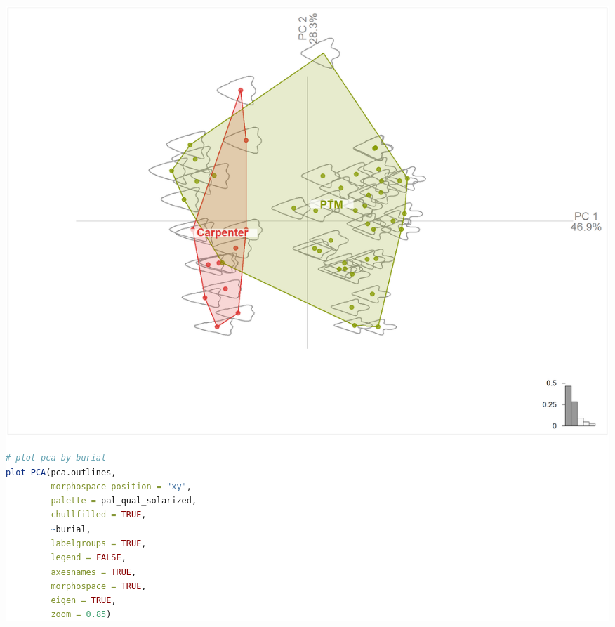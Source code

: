 <img src="exogamy.1_files/figure-gfm/pca.plot-1.png"
style="width:100.0%" />

``` r
# plot pca by burial
plot_PCA(pca.outlines, 
         morphospace_position = "xy",
         palette = pal_qual_solarized,
         chullfilled = TRUE,
         ~burial,
         labelgroups = TRUE,
         legend = FALSE,
         axesnames = TRUE,
         morphospace = TRUE,
         eigen = TRUE,
         zoom = 0.85)
```
